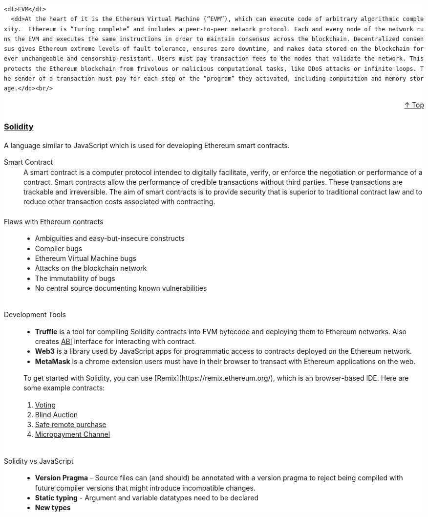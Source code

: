     <dt>EVM</dt>
      <dd>At the heart of it is the Ethereum Virtual Machine (“EVM”), which can execute code of arbitrary algorithmic complexity.  Ethereum is “Turing complete” and includes a peer-to-peer network protocol. Each and every node of the network runs the EVM and executes the same instructions in order to maintain consensus across the blockchain. Decentralized consensus gives Ethereum extreme levels of fault tolerance, ensures zero downtime, and makes data stored on the blockchain forever unchangeable and censorship-resistant. Users must pay transaction fees to the nodes that validate the network. This protects the Ethereum blockchain from frivolous or malicious computational tasks, like DDoS attacks or infinite loops. The sender of a transaction must pay for each step of the “program” they activated, including computation and memory storage.</dd><br/>
  </dl>
  </div>
<div style="text-align:right"> <a href="#top">&#8593; Top</a></div>


<h3 class="section-head" id="h-Section5"><a href="#h-Section5">Solidity</a></h3>
  <div class="example">
  <p>A language similar to JavaScript which is used for developing Ethereum smart contracts.</p>
  <dl>
    <dt>Smart Contract</dt>
      <dd>A smart contract is a computer protocol intended to digitally facilitate, verify, or enforce the negotiation or performance of a contract. Smart contracts allow the performance of credible transactions without third parties. These transactions are trackable and irreversible. The aim of smart contracts is to provide security that is superior to traditional contract law and to reduce other transaction costs associated with contracting.</dd><br/>
      <dt>Flaws with Ethereum contracts</dt>
      <dd>
      <ul>
      <li>Ambiguities and easy-but-insecure constructs</li>
      <li>Compiler bugs</li>
      <li>Ethereum Virtual Machine bugs</li>
      <li>Attacks on the blockchain network</li>
      <li>The immutability of bugs</li>
      <li>No central source documenting known vulnerabilities</li>
      </ul>
      </dd><br/>
      <dt>Development Tools</dt>
      <dd><ul>
      <li><b>Truffle</b> is a tool for compiling Solidity contracts into EVM bytecode and deploying them to Ethereum networks. Also creates <ins>ABI</ins> interface for interacting with contract.</li>
      <li><b>Web3</b> is a library used by JavaScript apps for programmatic access to contracts deployed on the Ethereum network.</li>
      <li><b>MetaMask</b> is a chrome extension users must have in their browser to transact with Ethereum applications on the web.</li>
      </ul>
      <p>To get started with Solidity, you can use [Remix](https://remix.ethereum.org/), which is an
browser-based IDE. Here are some example contracts:

1. [Voting](https://solidity.readthedocs.io/en/v0.4.24/solidity-by-example.html#voting)
2. [Blind Auction](https://solidity.readthedocs.io/en/v0.4.24/solidity-by-example.html#blind-auction)
3. [Safe remote purchase](https://solidity.readthedocs.io/en/v0.4.24/solidity-by-example.html#safe-remote-purchase)
4. [Micropayment Channel](https://solidity.readthedocs.io/en/v0.4.24/solidity-by-example.html#micropayment-channel)</p>
      </dd><br/>
      <dt>Solidity vs JavaScript</dd>
      <dd>
      <ul>
      <li><b>Version Pragma</b> - Source files can (and should) be annotated with a version pragma to reject being compiled with future compiler versions that might introduce incompatible changes. </li>
      <li><b>Static typing</b> - Argument and variable datatypes need to be declared</li>
      <li><b>New types</b>
      <ul>